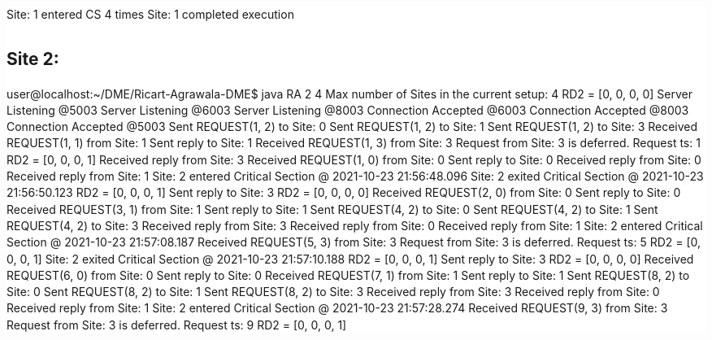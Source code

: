 Site: 1 entered CS 4 times
Site: 1 completed execution

## Site 2:
user@localhost:~/DME/Ricart-Agrawala-DME$ java RA 2 4
Max number of Sites in the current setup: 4
RD2 = [0, 0, 0, 0]
Server Listening @5003
Server Listening @6003
Server Listening @8003
Connection Accepted @6003
Connection Accepted @8003
Connection Accepted @5003
Sent REQUEST(1, 2) to Site: 0
Sent REQUEST(1, 2) to Site: 1
Sent REQUEST(1, 2) to Site: 3
Received REQUEST(1, 1) from Site: 1
Sent reply to Site: 1
Received REQUEST(1, 3) from Site: 3
Request from Site: 3 is deferred. Request ts: 1
RD2 = [0, 0, 0, 1]
Received reply from Site: 3
Received REQUEST(1, 0) from Site: 0
Sent reply to Site: 0
Received reply from Site: 0
Received reply from Site: 1
Site: 2 entered Critical Section @ 2021-10-23 21:56:48.096
Site: 2 exited Critical Section @ 2021-10-23 21:56:50.123
RD2 = [0, 0, 0, 1]
Sent reply to Site: 3
RD2 = [0, 0, 0, 0]
Received REQUEST(2, 0) from Site: 0
Sent reply to Site: 0
Received REQUEST(3, 1) from Site: 1
Sent reply to Site: 1
Sent REQUEST(4, 2) to Site: 0
Sent REQUEST(4, 2) to Site: 1
Sent REQUEST(4, 2) to Site: 3
Received reply from Site: 3
Received reply from Site: 0
Received reply from Site: 1
Site: 2 entered Critical Section @ 2021-10-23 21:57:08.187
Received REQUEST(5, 3) from Site: 3
Request from Site: 3 is deferred. Request ts: 5
RD2 = [0, 0, 0, 1]
Site: 2 exited Critical Section @ 2021-10-23 21:57:10.188
RD2 = [0, 0, 0, 1]
Sent reply to Site: 3
RD2 = [0, 0, 0, 0]
Received REQUEST(6, 0) from Site: 0
Sent reply to Site: 0
Received REQUEST(7, 1) from Site: 1
Sent reply to Site: 1
Sent REQUEST(8, 2) to Site: 0
Sent REQUEST(8, 2) to Site: 1
Sent REQUEST(8, 2) to Site: 3
Received reply from Site: 3
Received reply from Site: 0
Received reply from Site: 1
Site: 2 entered Critical Section @ 2021-10-23 21:57:28.274
Received REQUEST(9, 3) from Site: 3
Request from Site: 3 is deferred. Request ts: 9
RD2 = [0, 0, 0, 1]